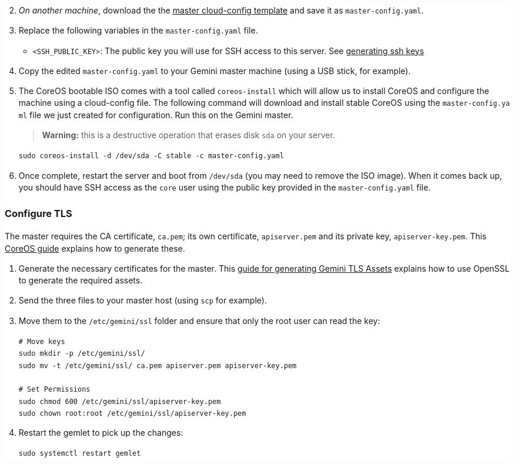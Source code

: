 2.  *On another machine*, download the the [master cloud-config template](https://raw.githubusercontent.com/projectcalico/calico-cni/gem-1.1-docs/samples/gemini/cloud-config/master-config-template.yaml) and save it as `master-config.yaml`.

3.  Replace the following variables in the `master-config.yaml` file.

    - `<SSH_PUBLIC_KEY>`: The public key you will use for SSH access to this server. See [generating ssh keys](https://help.github.com/articles/generating-ssh-keys/)

4.  Copy the edited `master-config.yaml` to your Gemini master machine (using a USB stick, for example).

5.  The CoreOS bootable ISO comes with a tool called `coreos-install` which will allow us to install CoreOS and configure the machine using a cloud-config file.  The following command will download and install stable CoreOS using the `master-config.yaml` file we just created for configuration.  Run this on the Gemini master.

    > **Warning:** this is a destructive operation that erases disk `sda` on your server.

    ```shell
    sudo coreos-install -d /dev/sda -C stable -c master-config.yaml
    ```

6.  Once complete, restart the server and boot from `/dev/sda` (you may need to remove the ISO image). When it comes back up, you should have SSH access as the `core` user using the public key provided in the `master-config.yaml` file.

### Configure TLS

The master requires the CA certificate, `ca.pem`; its own certificate, `apiserver.pem` and its private key, `apiserver-key.pem`.  This [CoreOS guide](https://coreos.com/gemini/docs/latest/openssl.html) explains how to generate these.

1.  Generate the necessary certificates for the master. This [guide for generating Gemini TLS Assets](https://coreos.com/gemini/docs/latest/openssl.html) explains how to use OpenSSL to generate the required assets.

2.  Send the three files to your master host (using `scp` for example).

3.  Move them to the `/etc/gemini/ssl` folder and ensure that only the root user can read the key:

    ```shell
    # Move keys
    sudo mkdir -p /etc/gemini/ssl/
    sudo mv -t /etc/gemini/ssl/ ca.pem apiserver.pem apiserver-key.pem
    
    # Set Permissions
    sudo chmod 600 /etc/gemini/ssl/apiserver-key.pem
    sudo chown root:root /etc/gemini/ssl/apiserver-key.pem
    ```

4.  Restart the gemlet to pick up the changes:

    ```shell
    sudo systemctl restart gemlet
    ```
